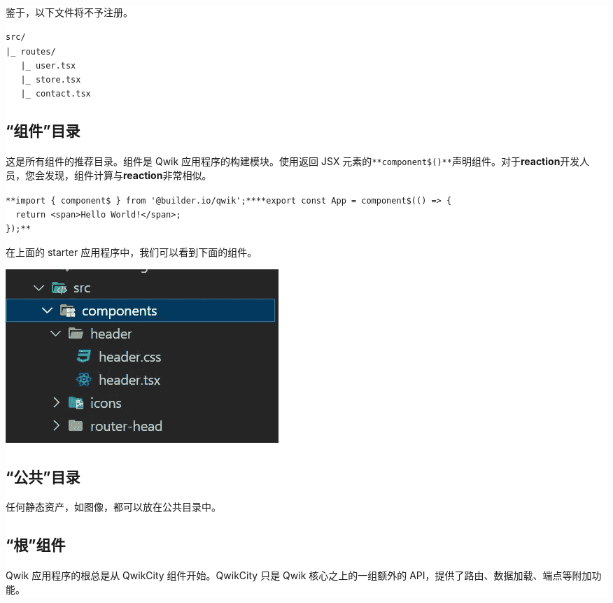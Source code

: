 鉴于，以下文件将不予注册。

```
src/
|_ routes/
   |_ user.tsx
   |_ store.tsx
   |_ contact.tsx
```

## “组件”目录

这是所有组件的推荐目录。组件是 Qwik 应用程序的构建模块。使用返回 JSX 元素的`**component$()**`声明组件。对于**reaction**开发人员，您会发现，组件计算与**reaction**非常相似。

```
**import { component$ } from '@builder.io/qwik';****export const App = component$(() => {
  return <span>Hello World!</span>;
});**
```

在上面的 starter 应用程序中，我们可以看到下面的组件。

![](img/1b63a701c2af1a99932a08339f2bc409.png)

## “公共”目录

任何静态资产，如图像，都可以放在公共目录中。

## “根”组件

Qwik 应用程序的根总是从 QwikCity 组件开始。QwikCity 只是 Qwik 核心之上的一组额外的 API，提供了路由、数据加载、端点等附加功能。
